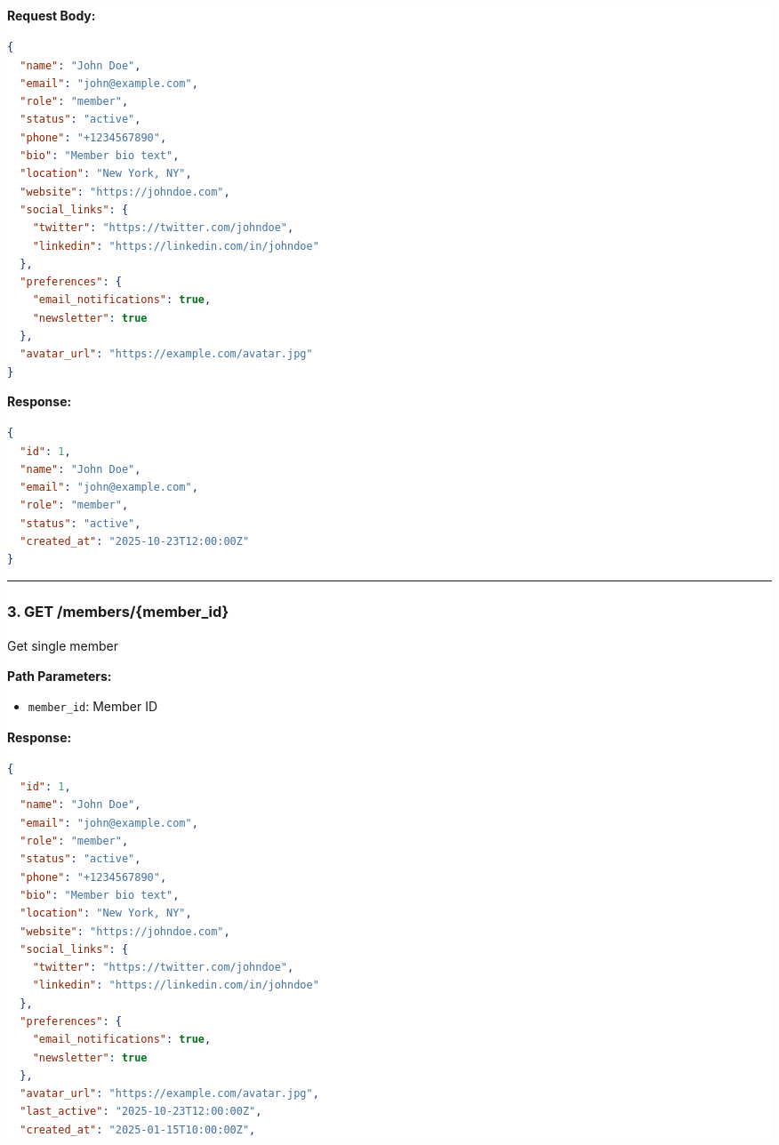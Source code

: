 **Request Body:**
```json
{
  "name": "John Doe",
  "email": "john@example.com",
  "role": "member",
  "status": "active",
  "phone": "+1234567890",
  "bio": "Member bio text",
  "location": "New York, NY",
  "website": "https://johndoe.com",
  "social_links": {
    "twitter": "https://twitter.com/johndoe",
    "linkedin": "https://linkedin.com/in/johndoe"
  },
  "preferences": {
    "email_notifications": true,
    "newsletter": true
  },
  "avatar_url": "https://example.com/avatar.jpg"
}
```

**Response:**
```json
{
  "id": 1,
  "name": "John Doe",
  "email": "john@example.com",
  "role": "member",
  "status": "active",
  "created_at": "2025-10-23T12:00:00Z"
}
```

---

### 3. GET /members/{member_id}
Get single member

**Path Parameters:**
- `member_id`: Member ID

**Response:**
```json
{
  "id": 1,
  "name": "John Doe",
  "email": "john@example.com",
  "role": "member",
  "status": "active",
  "phone": "+1234567890",
  "bio": "Member bio text",
  "location": "New York, NY",
  "website": "https://johndoe.com",
  "social_links": {
    "twitter": "https://twitter.com/johndoe",
    "linkedin": "https://linkedin.com/in/johndoe"
  },
  "preferences": {
    "email_notifications": true,
    "newsletter": true
  },
  "avatar_url": "https://example.com/avatar.jpg",
  "last_active": "2025-10-23T12:00:00Z",
  "created_at": "2025-01-15T10:00:00Z",
```